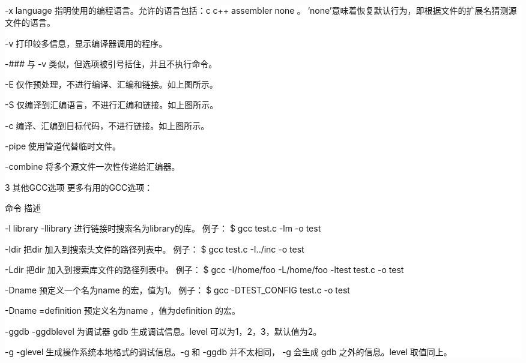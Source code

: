 -x language 
指明使用的编程语言。允许的语言包括：c c++ assembler none 。 ‘none’意味着恢复默认行为，即根据文件的扩展名猜测源文件的语言。

-v 
打印较多信息，显示编译器调用的程序。

-### 
与 -v 类似，但选项被引号括住，并且不执行命令。

-E 
仅作预处理，不进行编译、汇编和链接。如上图所示。

-S 
仅编译到汇编语言，不进行汇编和链接。如上图所示。

-c 
编译、汇编到目标代码，不进行链接。如上图所示。

-pipe 
使用管道代替临时文件。

-combine 
将多个源文件一次性传递给汇编器。


3 其他GCC选项
更多有用的GCC选项：

命令 
描述

-l library 
-llibrary 
进行链接时搜索名为library的库。 
例子： $ gcc test.c -lm -o test

-Idir 
把dir 加入到搜索头文件的路径列表中。 
例子： $ gcc test.c -I../inc -o test

-Ldir 
把dir 加入到搜索库文件的路径列表中。 
例子： $ gcc -I/home/foo -L/home/foo -ltest test.c -o test

-Dname 
预定义一个名为name 的宏，值为1。 
例子： $ gcc -DTEST_CONFIG test.c -o test

-Dname =definition 
预定义名为name ，值为definition 的宏。

-ggdb 
-ggdblevel 
为调试器 gdb 生成调试信息。level 可以为1，2，3，默认值为2。

-g 
-glevel 
生成操作系统本地格式的调试信息。-g 和 -ggdb 并不太相同， -g 会生成 gdb 之外的信息。level 取值同上。
